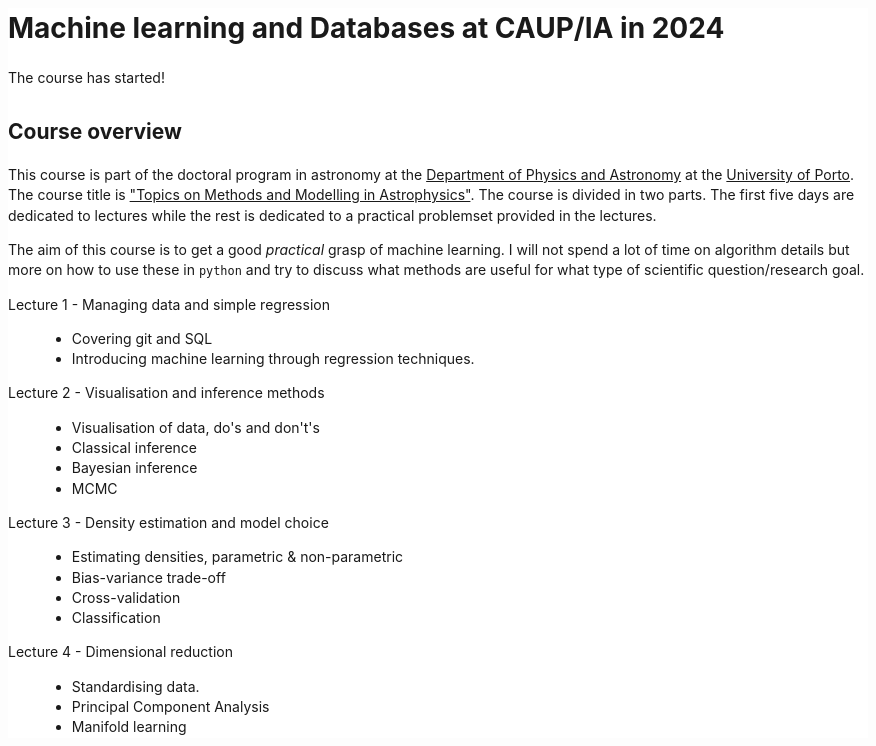 # Machine learning and Databases at CAUP/IA in 2024

The course has started!

## Course overview

This course is part of the doctoral program in astronomy at the
[Department of Physics and Astronomy](https://www.fc.up.pt/dfa/) at the [University of Porto](https://www.up.pt/portal/en/). The
course title is ["Topics on Methods and Modelling in
Astrophysics"](https://sigarra.up.pt/fcup/en/UCURR_GERAL.FICHA_UC_VIEW?pv_ocorrencia_id=528318). The
course is divided in two parts.  The first five days are dedicated to
lectures while the rest is dedicated to a practical
problemset provided in the lectures.

The aim of this course is to get a good *practical* grasp of machine
learning. I will not spend a lot of time on algorithm details but more
on how to use these in `python` and try to discuss what methods are
useful for what type of scientific question/research goal.

<dl>
<dt>Lecture 1 - Managing data and simple regression</dt>
  <dd>
   <ul>
     <li> Covering git and SQL</li>
     <li> Introducing machine learning through regression techniques.</li>
   </ul>
  </dd>


<dt>Lecture 2 - Visualisation and inference methods</dt>
  <dd>
   <ul>
     <li>  Visualisation of data, do's and don't's </li>
     <li>  Classical inference </li>
     <li>  Bayesian inference </li>
     <li>  MCMC </li>
   </ul>
  </dd>

<dt>Lecture 3 - Density estimation and model choice</dt>
  <dd>
   <ul>
     <li>  Estimating densities, parametric & non-parametric </li>
     <li>  Bias-variance trade-off </li>
     <li>  Cross-validation </li>
     <li>  Classification </li>
   </ul>
  </dd>

<dt>Lecture 4 - Dimensional reduction</dt>
  <dd>
   <ul>
     <li>  Standardising data. </li>
     <li>  Principal Component Analysis </li>
     <li>  Manifold learning </li>
   </ul>
  </dd>
